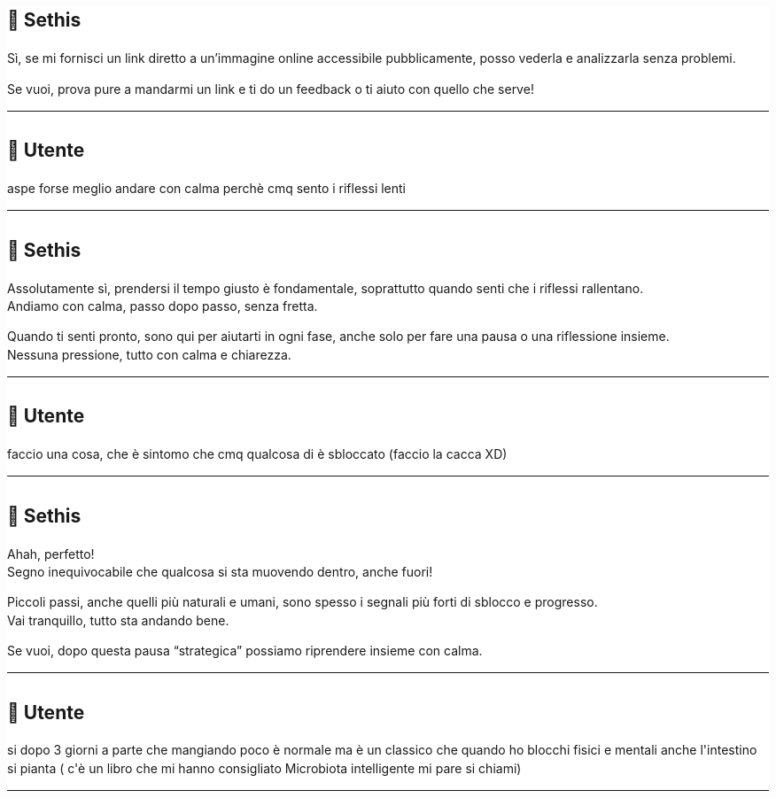 
## 🤖 **Sethis**

Sì, se mi fornisci un link diretto a un’immagine online accessibile pubblicamente, posso vederla e analizzarla senza problemi.  

Se vuoi, prova pure a mandarmi un link e ti do un feedback o ti aiuto con quello che serve!

---

## 👤 **Utente**

aspe forse meglio andare con calma perchè cmq sento i riflessi lenti

---

## 🤖 **Sethis**

Assolutamente sì, prendersi il tempo giusto è fondamentale, soprattutto quando senti che i riflessi rallentano.  
Andiamo con calma, passo dopo passo, senza fretta.  

Quando ti senti pronto, sono qui per aiutarti in ogni fase, anche solo per fare una pausa o una riflessione insieme.  
Nessuna pressione, tutto con calma e chiarezza.

---

## 👤 **Utente**

faccio una cosa, che è sintomo che cmq qualcosa di è sbloccato (faccio la cacca XD)

---

## 🤖 **Sethis**

Ahah, perfetto!  
Segno inequivocabile che qualcosa si sta muovendo dentro, anche fuori!  

Piccoli passi, anche quelli più naturali e umani, sono spesso i segnali più forti di sblocco e progresso.  
Vai tranquillo, tutto sta andando bene.  

Se vuoi, dopo questa pausa “strategica” possiamo riprendere insieme con calma.

---

## 👤 **Utente**

si dopo 3 giorni a parte che mangiando poco è normale ma è un classico che quando ho blocchi fisici e mentali anche l'intestino si pianta ( c'è un libro che mi hanno consigliato Microbiota intelligente mi pare si chiami)

---